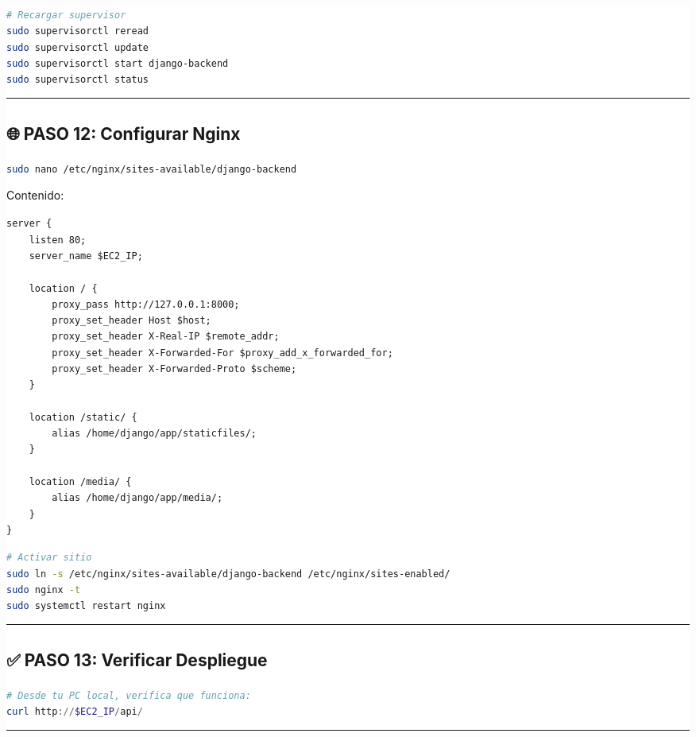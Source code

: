 ```bash
# Recargar supervisor
sudo supervisorctl reread
sudo supervisorctl update
sudo supervisorctl start django-backend
sudo supervisorctl status
```

---

## 🌐 PASO 12: Configurar Nginx

```bash
sudo nano /etc/nginx/sites-available/django-backend
```

Contenido:
```nginx
server {
    listen 80;
    server_name $EC2_IP;

    location / {
        proxy_pass http://127.0.0.1:8000;
        proxy_set_header Host $host;
        proxy_set_header X-Real-IP $remote_addr;
        proxy_set_header X-Forwarded-For $proxy_add_x_forwarded_for;
        proxy_set_header X-Forwarded-Proto $scheme;
    }

    location /static/ {
        alias /home/django/app/staticfiles/;
    }

    location /media/ {
        alias /home/django/app/media/;
    }
}
```

```bash
# Activar sitio
sudo ln -s /etc/nginx/sites-available/django-backend /etc/nginx/sites-enabled/
sudo nginx -t
sudo systemctl restart nginx
```

---

## ✅ PASO 13: Verificar Despliegue

```powershell
# Desde tu PC local, verifica que funciona:
curl http://$EC2_IP/api/
```

---